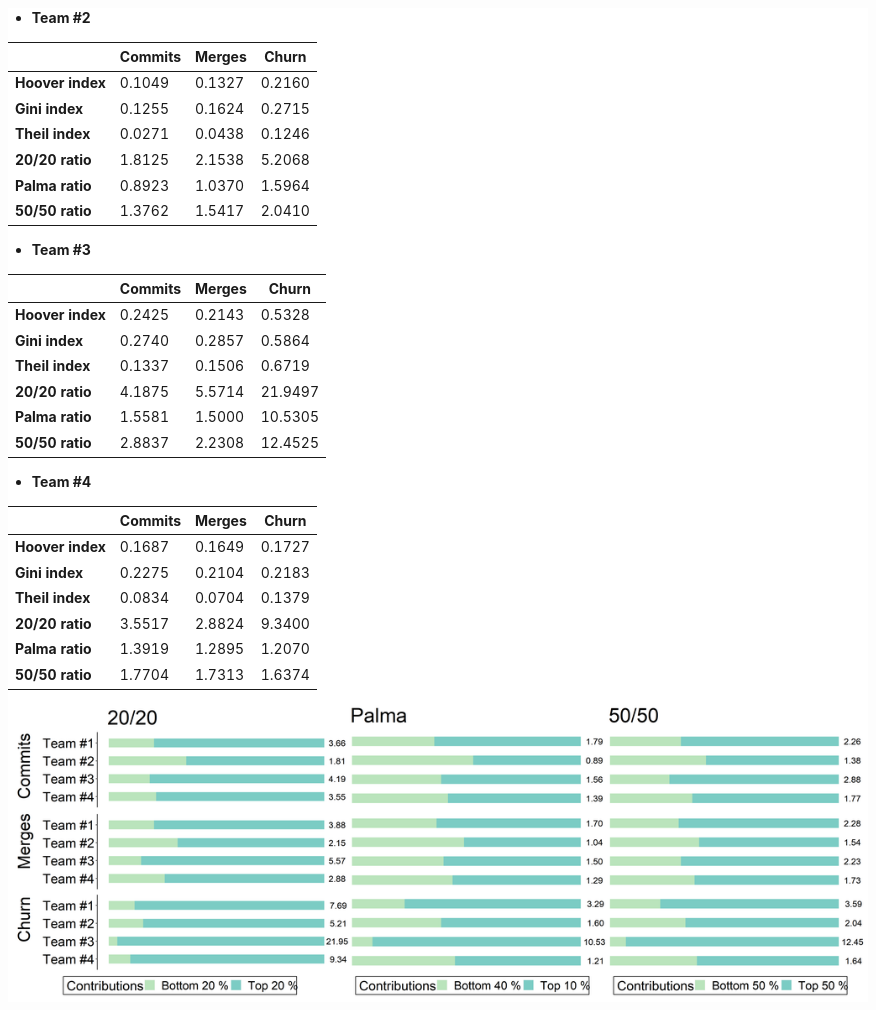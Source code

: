 * **Team #2**

|                   | Commits  | Merges | Churn   |
|-------------------|----------|--------|---------|
| **Hoover index**  | 0.1049   | 0.1327 | 0.2160  |
| **Gini index**    | 0.1255   | 0.1624 | 0.2715  |
| **Theil index**   | 0.0271   | 0.0438 | 0.1246  |
| **20/20 ratio**   | 1.8125   | 2.1538 | 5.2068  |
| **Palma ratio**   | 0.8923   | 1.0370 | 1.5964  |
| **50/50 ratio**   | 1.3762   | 1.5417 | 2.0410  |

* **Team #3**

|                   | Commits  | Merges | Churn   |
|-------------------|----------|--------|---------|
| **Hoover index**  | 0.2425   | 0.2143 | 0.5328  |
| **Gini index**    | 0.2740   | 0.2857 | 0.5864  |
| **Theil index**   | 0.1337   | 0.1506 | 0.6719  |
| **20/20 ratio**   | 4.1875   | 5.5714 | 21.9497 |
| **Palma ratio**   | 1.5581   | 1.5000 | 10.5305 |
| **50/50 ratio**   | 2.8837   | 2.2308 | 12.4525 |

* **Team #4**

|                   | Commits  | Merges | Churn   |
|-------------------|----------|--------|---------|
| **Hoover index**  | 0.1687   | 0.1649 | 0.1727  |
| **Gini index**    | 0.2275   | 0.2104 | 0.2183  |
| **Theil index**   | 0.0834   | 0.0704 | 0.1379  |
| **20/20 ratio**   | 3.5517   | 2.8824 | 9.3400  |
| **Palma ratio**   | 1.3919   | 1.2895 | 1.2070  |
| **50/50 ratio**   | 1.7704   | 1.7313 | 1.6374  |

![Inter-decile ratios of students within their team for SE2019i](./figs/SE2019iRatios.png)
